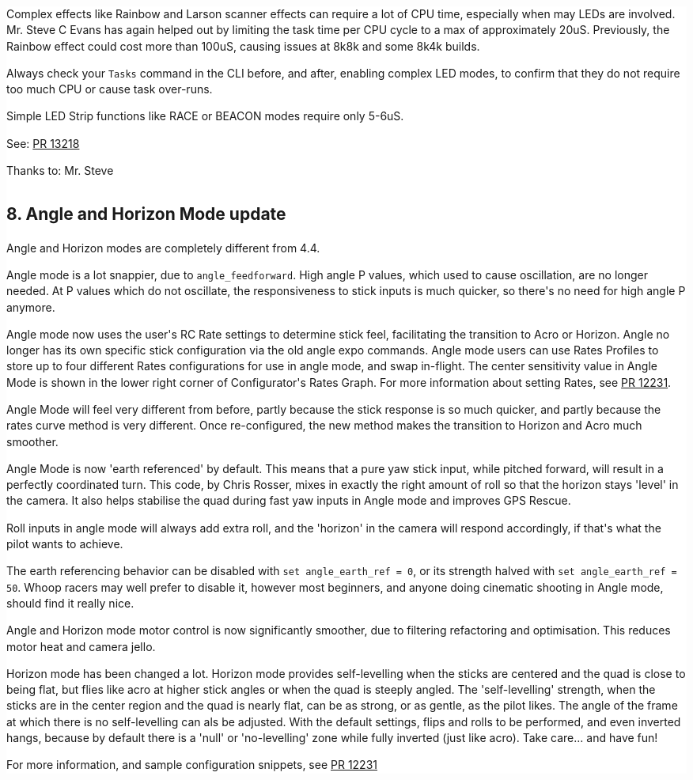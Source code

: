 Complex effects like Rainbow and Larson scanner effects can require a lot of CPU time, especially when may LEDs are involved.  Mr. Steve C Evans has again helped out by limiting the task time per CPU cycle to a max of approximately 20uS.  Previously, the Rainbow effect could cost more than 100uS, causing issues at 8k8k and some 8k4k builds.

Always check your `Tasks` command in the CLI before, and after, enabling complex LED modes, to confirm that they do not require too much CPU or cause task over-runs.

Simple LED Strip functions like RACE or BEACON modes require only 5-6uS.

See: [PR 13218](https://github.com/betaflight/betaflight/pull/13218)

Thanks to: Mr. Steve

## 8. Angle and Horizon Mode update

Angle and Horizon modes are completely different from 4.4.

Angle mode is a lot snappier, due to `angle_feedforward`.  High angle P values, which used to cause oscillation, are no longer needed.  At P values which do not oscillate, the responsiveness to stick inputs is much quicker, so there's no need for high angle P anymore.

Angle mode now uses the user's RC Rate settings to determine stick feel, facilitating the transition to Acro or Horizon.  Angle no longer has its own specific stick configuration via the old angle expo commands.  Angle mode users can use Rates Profiles to store up to four different Rates configurations for use in angle mode, and swap in-flight.  The center sensitivity value in Angle Mode is shown in the lower right corner of Configurator's  Rates Graph. For more information about setting Rates, see [PR 12231](https://github.com/betaflight/betaflight/pull/12231).

Angle Mode will feel very different from before, partly because the stick response is so much quicker, and partly because the rates curve method is very different.  Once re-configured, the new method makes the transition to Horizon and Acro much smoother.

Angle Mode is now 'earth referenced' by default.  This means that a pure yaw stick input, while pitched forward, will result in a perfectly coordinated turn.  This code, by Chris Rosser, mixes in exactly the right amount of roll so that the horizon stays 'level' in the camera.  It also helps stabilise the quad during fast yaw inputs in Angle mode and improves GPS Rescue.

Roll inputs in angle mode will always add extra roll, and the 'horizon' in the camera will respond accordingly, if that's what the pilot wants to achieve.

The earth referencing behavior can be disabled with `set angle_earth_ref = 0`, or its strength halved with `set angle_earth_ref = 50`.  Whoop racers may well prefer to disable it, however most beginners, and anyone doing cinematic shooting in Angle mode, should find it really nice.

Angle and Horizon mode motor control is now significantly smoother, due to filtering refactoring and optimisation.  This reduces motor heat and camera jello.

Horizon mode has been changed a lot.  Horizon mode provides self-levelling when the sticks are centered and the quad is close to being flat, but flies like acro at higher stick angles or when the quad is steeply angled.  The 'self-levelling' strength, when the sticks are in the center region and the quad is nearly flat, can be as strong, or as gentle, as the pilot likes.  The angle of the frame at which there is no self-levelling can als be adjusted.  With the default settings, flips and rolls to be performed, and even inverted hangs, because by default there is a 'null' or 'no-levelling' zone while fully inverted (just like acro).  Take care... and have fun!

For more information, and sample configuration snippets, see [PR 12231](https://github.com/betaflight/betaflight/pull/12231)
